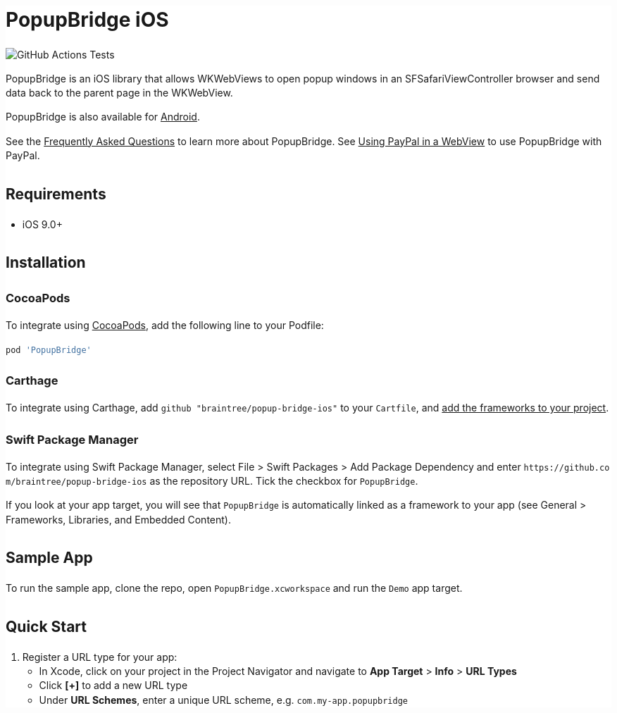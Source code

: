 PopupBridge iOS
===============

![GitHub Actions Tests](https://github.com/braintree/popup-bridge-ios/workflows/Tests/badge.svg)

PopupBridge is an iOS library that allows WKWebViews to open popup windows in an SFSafariViewController browser and send data back to the parent page in the WKWebView.

PopupBridge is also available for [Android](https://github.com/braintree/popup-bridge-android).

See the [Frequently Asked Questions](#frequently-asked-questions) to learn more about PopupBridge. See [Using PayPal in a WebView](#using-paypal-in-a-webview) to use PopupBridge with PayPal.

Requirements
------------

- iOS 9.0+

Installation
------------

### CocoaPods

To integrate using [CocoaPods](https://cocoapods.org), add the following line to your Podfile:

```ruby
pod 'PopupBridge'
```
### Carthage

To integrate using Carthage, add `github "braintree/popup-bridge-ios"` to your `Cartfile`, and [add the frameworks to your project](https://github.com/Carthage/Carthage#adding-frameworks-to-an-application).

### Swift Package Manager

To integrate using Swift Package Manager, select File > Swift Packages > Add Package Dependency and enter `https://github.com/braintree/popup-bridge-ios` as the repository URL. Tick the checkbox for `PopupBridge`.

If you look at your app target, you will see that `PopupBridge` is automatically linked as a framework to your app (see General > Frameworks, Libraries, and Embedded Content).

Sample App
-------

To run the sample app, clone the repo, open `PopupBridge.xcworkspace` and run the `Demo` app target.

Quick Start
-----------

1. Register a URL type for your app:
    - In Xcode, click on your project in the Project Navigator and navigate to **App Target** > **Info** > **URL Types**
    - Click **[+]** to add a new URL type
    - Under **URL Schemes**, enter a unique URL scheme, e.g. `com.my-app.popupbridge`


[bundler]: https://bundler.io/
[cocoapods]: https://cocoapods.org
[xcpretty]: https://github.com/xcpretty/xcpretty